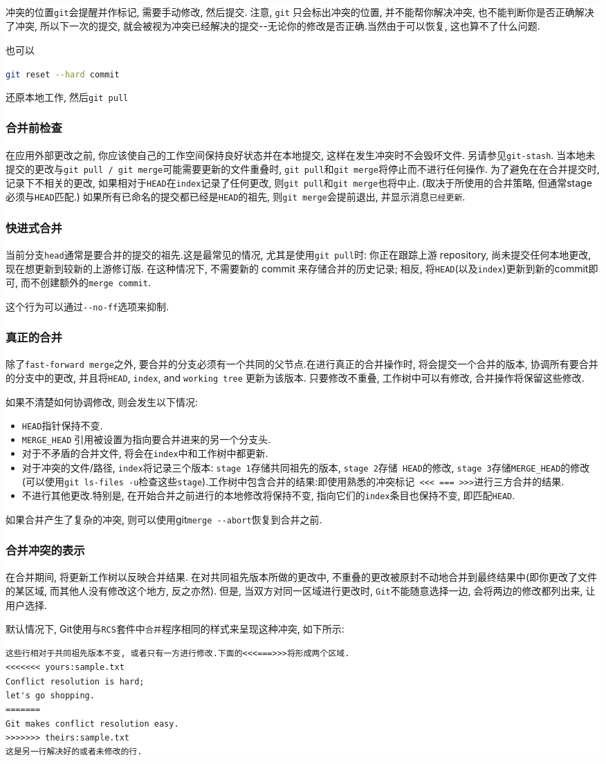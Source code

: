 冲突的位置`git`会提醒并作标记, 需要手动修改, 然后提交.
注意, `git` 只会标出冲突的位置, 并不能帮你解决冲突, 也不能判断你是否正确解决了冲突,
所以下一次的提交, 就会被视为冲突已经解决的提交--无论你的修改是否正确.当然由于可以恢复, 这也算不了什么问题.

也可以

```bash
git reset --hard commit
```

还原本地工作, 然后`git pull`

### 合并前检查

在应用外部更改之前, 你应该使自己的工作空间保持良好状态并在本地提交, 这样在发生冲突时不会毁坏文件.
另请参见`git-stash`. 当本地未提交的更改与`git pull / git merge`可能需要更新的文件重叠时, `git pull`和`git merge`将停止而不进行任何操作.
为了避免在在合并提交时, 记录下不相关的更改, 如果相对于`HEAD`在`index`记录了任何更改, 则`git pull`和`git merge`也将中止. (取决于所使用的合并策略, 但通常stage必须与`HEAD`匹配.)
如果所有已命名的提交都已经是`HEAD`的祖先, 则`git merge`会提前退出, 并显示消息`已经更新`.

### 快进式合并

当前分支`head`通常是要合并的提交的祖先.这是最常见的情况, 尤其是使用`git pull`时: 你正在跟踪上游 repository, 尚未提交任何本地更改, 现在想更新到较新的上游修订版.
在这种情况下, 不需要新的 commit 来存储合并的历史记录;  相反, 将`HEAD`(以及`index`)更新到新的commit即可, 而不创建额外的`merge commit`.

这个行为可以通过`--no-ff`选项来抑制.

### 真正的合并

除了`fast-forward merge`之外, 要合并的分支必须有一个共同的父节点.在进行真正的合并操作时, 将会提交一个合并的版本,
协调所有要合并的分支中的更改, 并且将`HEAD`, `index`, and `working tree` 更新为该版本.
只要修改不重叠, 工作树中可以有修改, 合并操作将保留这些修改.

如果不清楚如何协调修改, 则会发生以下情况:

+ `HEAD`指针保持不变.
+ `MERGE_HEAD` 引用被设置为指向要合并进来的另一个分支头.
+ 对于不矛盾的合并文件, 将会在`index`中和工作树中都更新.
+ 对于冲突的文件/路径, `index`将记录三个版本: `stage 1`存储共同祖先的版本, `stage 2`存储` HEAD`的修改,
`stage 3`存储`MERGE_HEAD`的修改(可以使用`git ls-files -u`检查这些`stage`).工作树中包含合并的结果:即使用熟悉的冲突标记` <<< === >>>`进行三方合并的结果.
+ 不进行其他更改.特别是, 在开始合并之前进行的本地修改将保持不变, 指向它们的`index`条目也保持不变, 即匹配`HEAD`.

如果合并产生了复杂的冲突, 则可以使用git`merge --abort`恢复到合并之前.

### 合并冲突的表示

在合并期间, 将更新工作树以反映合并结果.
在对共同祖先版本所做的更改中, 不重叠的更改被原封不动地合并到最终结果中(即你更改了文件的某区域, 而其他人没有修改这个地方, 反之亦然).
但是, 当双方对同一区域进行更改时, `Git`不能随意选择一边, 会将两边的修改都列出来, 让用户选择.

默认情况下, Git使用与`RCS`套件中`合并`程序相同的样式来呈现这种冲突, 如下所示:

```git
这些行相对于共同祖先版本不变, 或者只有一方进行修改.下面的<<<===>>>将形成两个区域.
<<<<<<< yours:sample.txt
Conflict resolution is hard;
let's go shopping.
=======
Git makes conflict resolution easy.
>>>>>>> theirs:sample.txt
这是另一行解决好的或者未修改的行.
```
